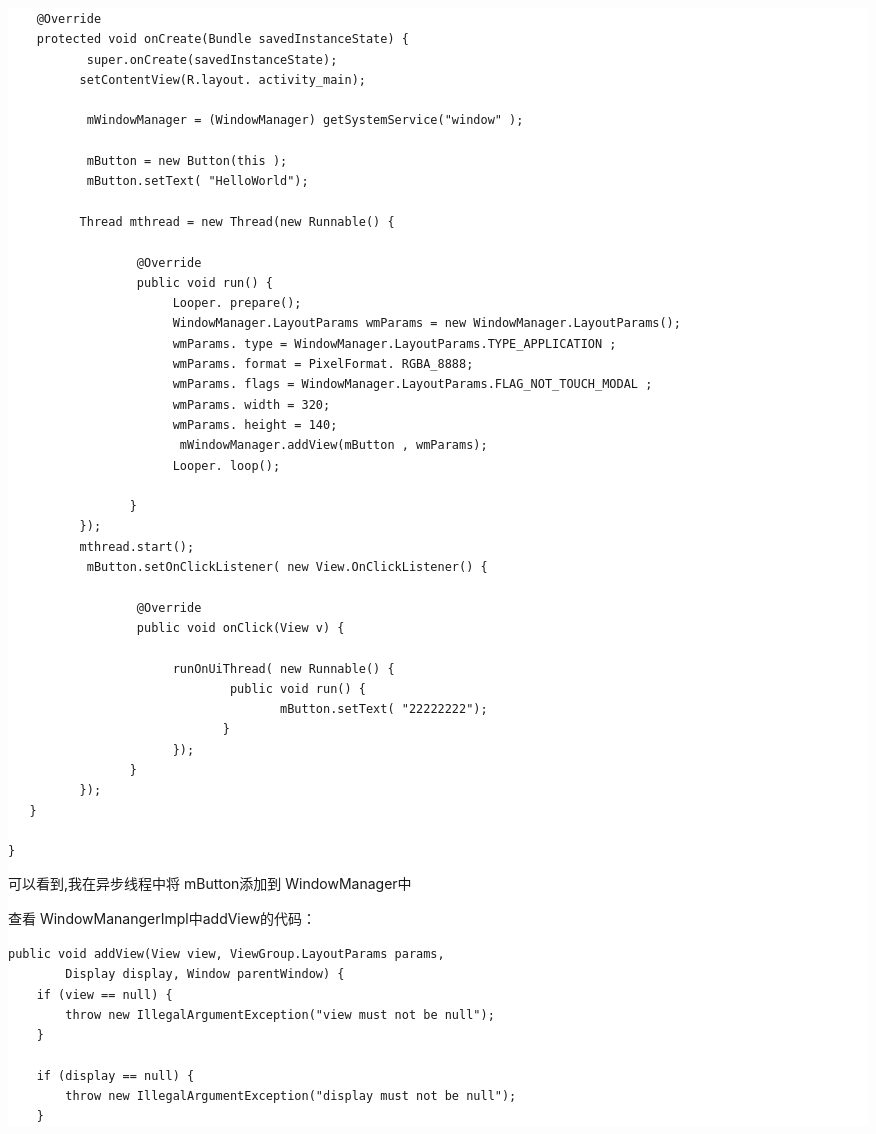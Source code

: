         @Override
        protected void onCreate(Bundle savedInstanceState) {
               super.onCreate(savedInstanceState);
              setContentView(R.layout. activity_main);

               mWindowManager = (WindowManager) getSystemService("window" );

               mButton = new Button(this );
               mButton.setText( "HelloWorld");

              Thread mthread = new Thread(new Runnable() {

                      @Override
                      public void run() {
                           Looper. prepare();
                           WindowManager.LayoutParams wmParams = new WindowManager.LayoutParams();
                           wmParams. type = WindowManager.LayoutParams.TYPE_APPLICATION ;
                           wmParams. format = PixelFormat. RGBA_8888;
                           wmParams. flags = WindowManager.LayoutParams.FLAG_NOT_TOUCH_MODAL ;
                           wmParams. width = 320;
                           wmParams. height = 140;
                            mWindowManager.addView(mButton , wmParams);
                           Looper. loop();

                     }
              });
              mthread.start();
               mButton.setOnClickListener( new View.OnClickListener() {

                      @Override
                      public void onClick(View v) {

                           runOnUiThread( new Runnable() {
                                   public void run() {
                                          mButton.setText( "22222222");
                                  }
                           });
                     }
              });
       }

    }

可以看到,我在异步线程中将 mButton添加到 WindowManager中

查看 WindowManangerImpl中addView的代码：

    public void addView(View view, ViewGroup.LayoutParams params,
            Display display, Window parentWindow) {
        if (view == null) {
            throw new IllegalArgumentException("view must not be null");
        }

        if (display == null) {
            throw new IllegalArgumentException("display must not be null");
        }
